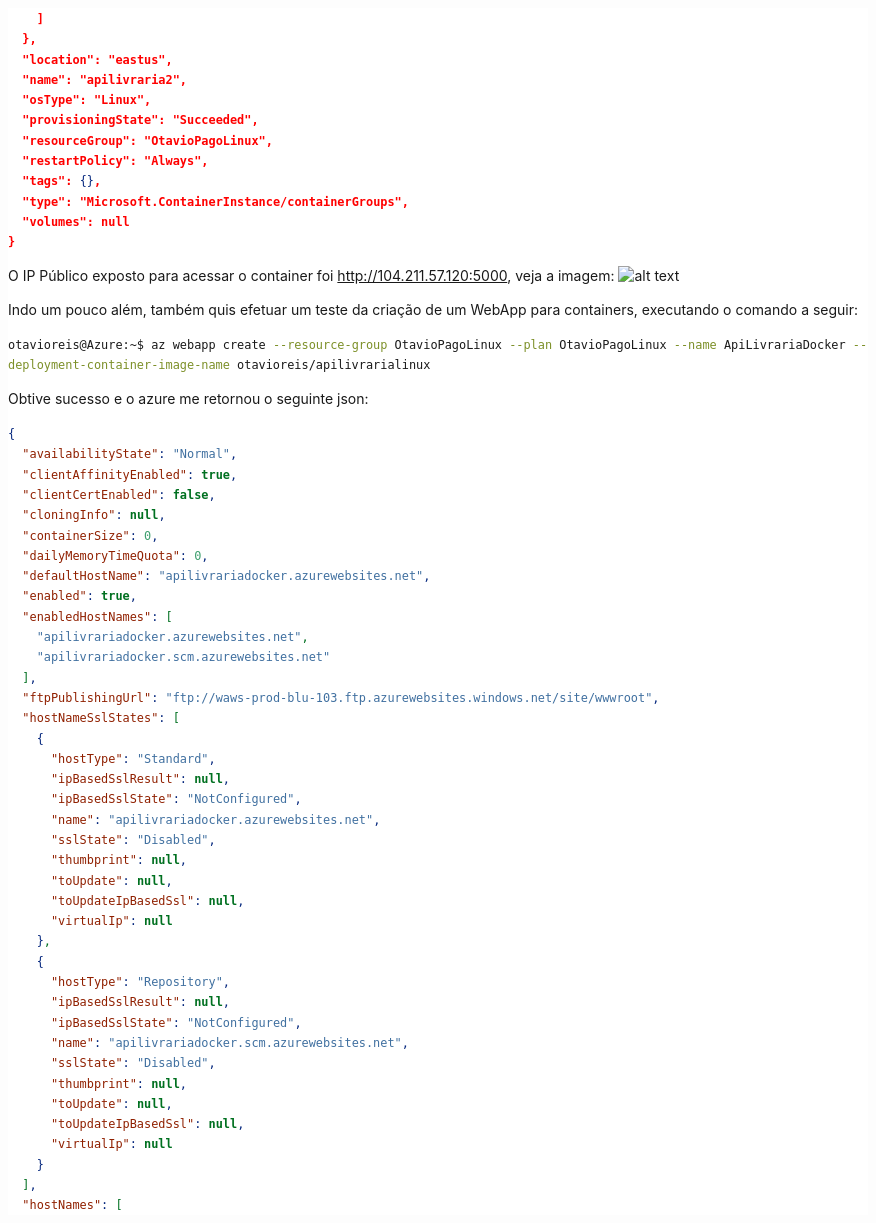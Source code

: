 ```json
    ]
  },
  "location": "eastus",
  "name": "apilivraria2",
  "osType": "Linux",
  "provisioningState": "Succeeded",
  "resourceGroup": "OtavioPagoLinux",
  "restartPolicy": "Always",
  "tags": {},
  "type": "Microsoft.ContainerInstance/containerGroups",
  "volumes": null
}
```
O IP Público exposto para acessar o container foi http://104.211.57.120:5000, veja a imagem:
![alt text](https://snag.gy/84XZaw.jpg)

Indo um pouco além, também quis efetuar um teste da criação de um WebApp para containers, executando o comando a seguir:
```bash
otavioreis@Azure:~$ az webapp create --resource-group OtavioPagoLinux --plan OtavioPagoLinux --name ApiLivrariaDocker --deployment-container-image-name otavioreis/apilivrarialinux
```

Obtive sucesso e o azure me retornou o seguinte json:
```json
{
  "availabilityState": "Normal",
  "clientAffinityEnabled": true,
  "clientCertEnabled": false,
  "cloningInfo": null,
  "containerSize": 0,
  "dailyMemoryTimeQuota": 0,
  "defaultHostName": "apilivrariadocker.azurewebsites.net",
  "enabled": true,
  "enabledHostNames": [
    "apilivrariadocker.azurewebsites.net",
    "apilivrariadocker.scm.azurewebsites.net"
  ],
  "ftpPublishingUrl": "ftp://waws-prod-blu-103.ftp.azurewebsites.windows.net/site/wwwroot",
  "hostNameSslStates": [
    {
      "hostType": "Standard",
      "ipBasedSslResult": null,
      "ipBasedSslState": "NotConfigured",
      "name": "apilivrariadocker.azurewebsites.net",
      "sslState": "Disabled",
      "thumbprint": null,
      "toUpdate": null,
      "toUpdateIpBasedSsl": null,
      "virtualIp": null
    },
    {
      "hostType": "Repository",
      "ipBasedSslResult": null,
      "ipBasedSslState": "NotConfigured",
      "name": "apilivrariadocker.scm.azurewebsites.net",
      "sslState": "Disabled",
      "thumbprint": null,
      "toUpdate": null,
      "toUpdateIpBasedSsl": null,
      "virtualIp": null
    }
  ],
  "hostNames": [
```